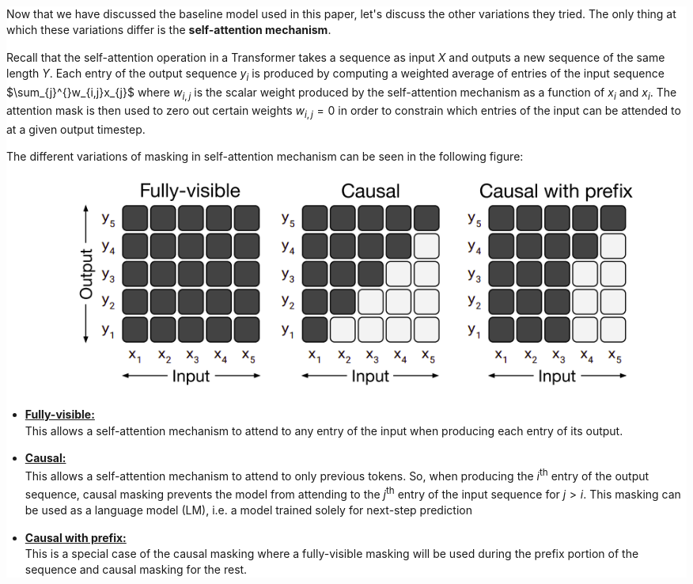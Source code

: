 Now that we have discussed the baseline model used in this paper, let's
discuss the other variations they tried. The only thing at which these
variations differ is the **self-attention mechanism**.

Recall that the self-attention operation in a Transformer takes a
sequence as input $X$ and outputs a new sequence of the same length $Y$.
Each entry of the output sequence $y_{i}$ is produced by computing a
weighted average of entries of the input sequence
$\sum_{j}^{}w_{i,j}x_{j}$ where $w_{i,j}$ is the scalar weight produced
by the self-attention mechanism as a function of $x_{i}$ and $x_{i}$.
The attention mask is then used to zero out certain weights
$w_{i,j} = 0$ in order to constrain which entries of the input can be
attended to at a given output timestep.

The different variations of masking in self-attention mechanism can be
seen in the following figure:

<div align="center">
    <img src="media/T5/image2.png" width=750>
</div>

-   <u><strong>Fully-visible:</strong></u>\
    This allows a self-attention mechanism to attend to any
    entry of the input when producing each entry of its output.

-   <u><strong>Causal:</strong></u>\
    This allows a self-attention mechanism to attend to only previous
    tokens. So, when producing the $i^{\text{th}}$ entry of the output
    sequence, causal masking prevents the model from attending to the
    $j^{\text{th}}$ entry of the input sequence for $j > i$. This
    masking can be used as a language model (LM), i.e. a model trained
    solely for next-step prediction

-   <u><strong>Causal with prefix:</strong></u>\
    This is a special case of the causal masking where a fully-visible
    masking will be used during the prefix portion of the sequence and
    causal masking for the rest.
